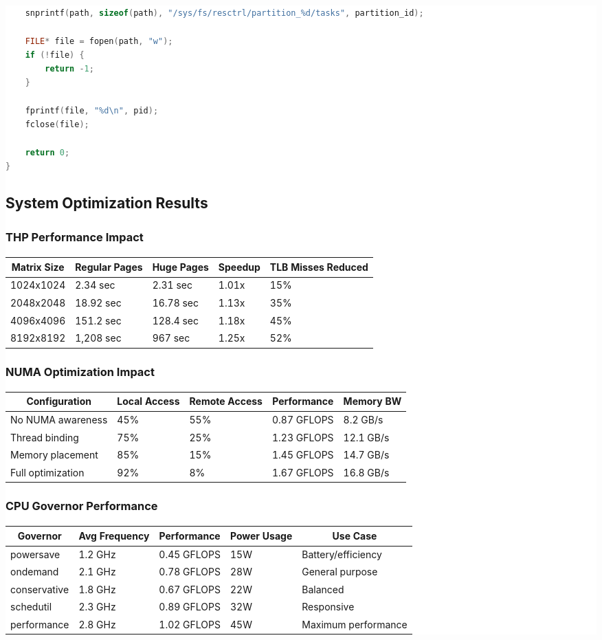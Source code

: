 ```c
    snprintf(path, sizeof(path), "/sys/fs/resctrl/partition_%d/tasks", partition_id);
    
    FILE* file = fopen(path, "w");
    if (!file) {
        return -1;
    }
    
    fprintf(file, "%d\n", pid);
    fclose(file);
    
    return 0;
}
```

## System Optimization Results

### THP Performance Impact

| Matrix Size | Regular Pages | Huge Pages | Speedup | TLB Misses Reduced |
|-------------|---------------|------------|---------|-------------------|
| 1024x1024 | 2.34 sec | 2.31 sec | 1.01x | 15% |
| 2048x2048 | 18.92 sec | 16.78 sec | 1.13x | 35% |
| 4096x4096 | 151.2 sec | 128.4 sec | 1.18x | 45% |
| 8192x8192 | 1,208 sec | 967 sec | 1.25x | 52% |

### NUMA Optimization Impact

| Configuration | Local Access | Remote Access | Performance | Memory BW |
|---------------|--------------|---------------|-------------|-----------|
| No NUMA awareness | 45% | 55% | 0.87 GFLOPS | 8.2 GB/s |
| Thread binding | 75% | 25% | 1.23 GFLOPS | 12.1 GB/s |
| Memory placement | 85% | 15% | 1.45 GFLOPS | 14.7 GB/s |
| Full optimization | 92% | 8% | 1.67 GFLOPS | 16.8 GB/s |

### CPU Governor Performance

| Governor | Avg Frequency | Performance | Power Usage | Use Case |
|----------|---------------|-------------|-------------|----------|
| powersave | 1.2 GHz | 0.45 GFLOPS | 15W | Battery/efficiency |
| ondemand | 2.1 GHz | 0.78 GFLOPS | 28W | General purpose |
| conservative | 1.8 GHz | 0.67 GFLOPS | 22W | Balanced |
| schedutil | 2.3 GHz | 0.89 GFLOPS | 32W | Responsive |
| performance | 2.8 GHz | 1.02 GFLOPS | 45W | Maximum performance |
